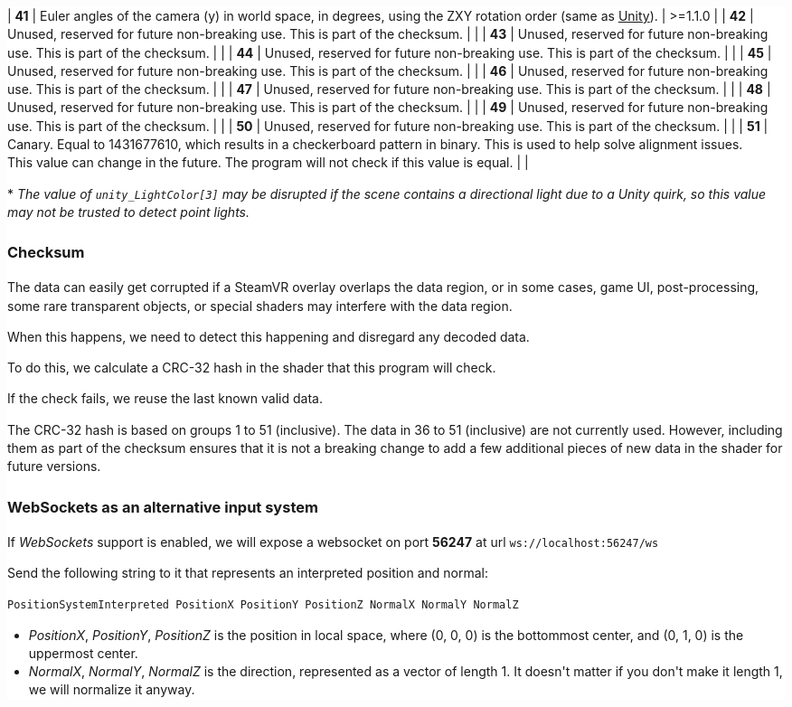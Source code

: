 | **41** | Euler angles of the camera (y) in world space, in degrees, using the ZXY rotation order (same as [Unity](https://docs.unity3d.com/ScriptReference/Quaternion.Euler.html)).                                               | \>=1.1.0 |
| **42** | Unused, reserved for future non-breaking use. This is part of the checksum.                                                                                                                                              |          |
| **43** | Unused, reserved for future non-breaking use. This is part of the checksum.                                                                                                                                              |          |
| **44** | Unused, reserved for future non-breaking use. This is part of the checksum.                                                                                                                                              |          |
| **45** | Unused, reserved for future non-breaking use. This is part of the checksum.                                                                                                                                              |          |
| **46** | Unused, reserved for future non-breaking use. This is part of the checksum.                                                                                                                                              |          |
| **47** | Unused, reserved for future non-breaking use. This is part of the checksum.                                                                                                                                              |          |
| **48** | Unused, reserved for future non-breaking use. This is part of the checksum.                                                                                                                                              |          |
| **49** | Unused, reserved for future non-breaking use. This is part of the checksum.                                                                                                                                              |          |
| **50** | Unused, reserved for future non-breaking use. This is part of the checksum.                                                                                                                                              |          |
| **51** | Canary. Equal to 1431677610, which results in a checkerboard pattern in binary. This is used to help solve alignment issues.<br/>This value can change in the future. The program will not check if this value is equal. |          |

\* *The value of `unity_LightColor[3]` may be disrupted if the scene contains a directional light due to a Unity quirk, so this value may not be trusted to detect point lights.*

### Checksum

The data can easily get corrupted if a SteamVR overlay overlaps the data region, or in some cases, game UI, post-processing, some rare transparent objects,
or special shaders may interfere with the data region.

When this happens, we need to detect this happening and disregard any decoded data.

To do this, we calculate a CRC-32 hash in the shader that this program will check.

If the check fails, we reuse the last known valid data.

The CRC-32 hash is based on groups 1 to 51 (inclusive). The data in 36 to 51 (inclusive) are not currently used.
However, including them as part of the checksum ensures that it is not a breaking change to add a few additional pieces of
new data in the shader for future versions.

### WebSockets as an alternative input system

If *WebSockets* support is enabled, we will expose a websocket on port **56247** at url `ws://localhost:56247/ws`

Send the following string to it that represents an interpreted position and normal:
```text
PositionSystemInterpreted PositionX PositionY PositionZ NormalX NormalY NormalZ
```
- *PositionX*, *PositionY*, *PositionZ* is the position in local space, where (0, 0, 0) is the bottommost center, and (0, 1, 0) is the uppermost center.
- *NormalX*, *NormalY*, *NormalZ* is the direction, represented as a vector of length 1. It doesn't matter if you don't make it length 1, we will normalize it anyway.
